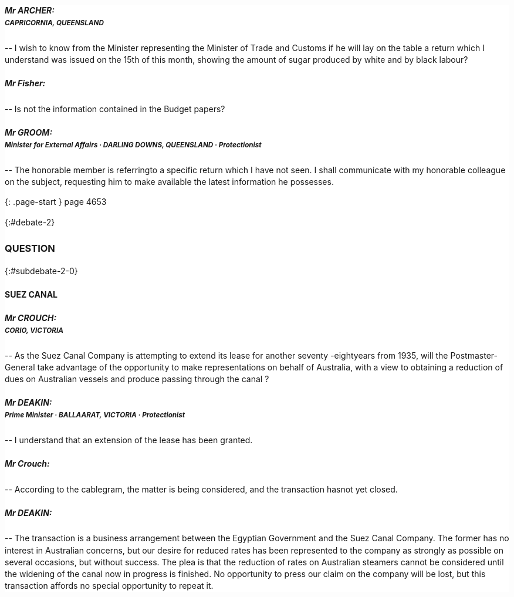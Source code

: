 ##### Mr ARCHER:<br><small class="text-muted">CAPRICORNIA, QUEENSLAND</small>

-- I wish to know from the Minister representing the Minister of Trade and Customs if he will lay on the table a return which I understand was issued on the 15th of this month, showing the amount of sugar produced by white and by black labour? 

##### Mr Fisher:

--  Is not the information contained in the Budget papers? 

##### Mr GROOM:<br><small class="text-muted">Minister for External Affairs &middot; DARLING DOWNS, QUEENSLAND &middot; Protectionist</small>

-- The honorable member is referringto a specific return which I have not seen. I shall communicate with my honorable colleague on the subject, requesting him to make available the latest information he possesses. 

{: .page-start }
page 4653

{:#debate-2}
### QUESTION

{:#subdebate-2-0}
#### SUEZ CANAL

##### Mr CROUCH:<br><small class="text-muted">CORIO, VICTORIA</small>

-- As the Suez Canal Company is attempting to extend its lease for another seventy -eightyears from 1935, will the Postmaster-General take advantage of the opportunity to make representations on behalf of Australia, with a view to obtaining a reduction of dues on Australian vessels and produce passing through the canal ? 

##### Mr DEAKIN:<br><small class="text-muted">Prime Minister &middot; BALLAARAT, VICTORIA &middot; Protectionist</small>

-- I understand that an extension of the lease has been granted. 

##### Mr Crouch:

--  According to the cablegram, the matter is being considered, and the transaction hasnot yet closed. 

##### Mr DEAKIN:

-- The transaction is a business arrangement between the Egyptian Government and the Suez Canal Company. The former has no interest in Australian concerns, but our desire for reduced rates has been represented to the company as strongly as possible on several occasions, but without success. The plea is that the reduction of rates on Australian steamers cannot be considered until the widening of the canal now in progress is finished. No opportunity to press our claim on the company will be lost, but this transaction affords no special opportunity to repeat it. 
